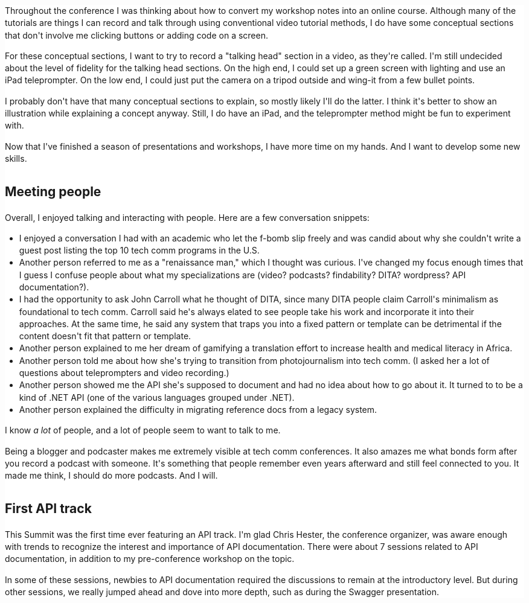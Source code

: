 Throughout the conference I was thinking about how to convert my workshop notes into an online course. Although many of the tutorials are things I can record and talk through using conventional video tutorial methods, I do have some conceptual sections that don't involve me clicking buttons or adding code on a screen. 

For these conceptual sections, I want to try to record a "talking head" section in a video, as they're called. I'm still undecided about the level of fidelity for the talking head sections. On the high end, I could set up a green screen with lighting and use an iPad teleprompter. On the low end, I could just put the camera on a tripod outside and wing-it from a few bullet points. 

I probably don't have that many conceptual sections to explain, so mostly likely I'll do the latter. I think it's better to show an illustration while explaining a concept anyway. Still, I do have an iPad, and the teleprompter method might be fun to experiment with.

Now that I've finished a season of presentations and workshops, I have more time on my hands. And I want to develop some new skills.

## Meeting people

Overall, I enjoyed talking and interacting with people. Here are a few conversation snippets:

* I enjoyed a conversation I had with an academic who let the f-bomb slip freely and was candid about why she couldn't write a guest post listing the top 10 tech comm programs in the U.S. 
* Another person referred to me as a "renaissance man," which I thought was curious. I've changed my focus enough times that I guess I confuse people about what my specializations are (video? podcasts? findability? DITA? wordpress? API documentation?).
* I had the opportunity to ask John Carroll what he thought of DITA, since many DITA people claim Carroll's minimalism as foundational to tech comm. Carroll said he's always elated to see people take his work and incorporate it into their approaches. At the same time, he said any system that traps you into a fixed pattern or template can be detrimental if the content doesn't fit that pattern or template.
* Another person explained to me her dream of gamifying a translation effort to increase health and medical literacy in Africa. 
* Another person told me about how she's trying to transition from photojournalism into tech comm. (I asked her a lot of questions about teleprompters and video recording.) 
* Another person showed me the API she's supposed to document and had no idea about how to go about it. It turned to to be a kind of .NET API (one of the various languages grouped under .NET).
* Another person explained the difficulty in migrating reference docs from a legacy system. 

I know *a lot* of people, and a lot of people seem to want to talk to me. 

Being a blogger and podcaster makes me extremely visible at tech comm conferences. It also amazes me what bonds form after you record a podcast with someone. It's something that people remember even years afterward and still feel connected to you. It made me think, I should do more podcasts. And I will. 

## First API track

This Summit was the first time ever featuring an API track. I'm glad Chris Hester, the conference organizer, was aware enough with trends to recognize the interest and importance of API documentation. There were about 7 sessions related to API documentation, in addition to my pre-conference workshop on the topic.

In some of these sessions, newbies to API documentation required the discussions to remain at the introductory level. But during other sessions, we really jumped ahead and dove into more depth, such as during the Swagger presentation.

